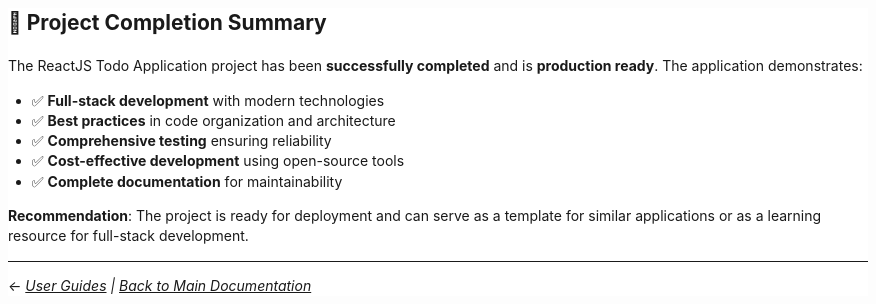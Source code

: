 ## 🎉 Project Completion Summary

The ReactJS Todo Application project has been **successfully completed** and is **production ready**. The application demonstrates:

- ✅ **Full-stack development** with modern technologies
- ✅ **Best practices** in code organization and architecture
- ✅ **Comprehensive testing** ensuring reliability
- ✅ **Cost-effective development** using open-source tools
- ✅ **Complete documentation** for maintainability

**Recommendation**: The project is ready for deployment and can serve as a template for similar applications or as a learning resource for full-stack development.

---

*← [User Guides](../use-me/README.md) | [Back to Main Documentation](../README.md)*